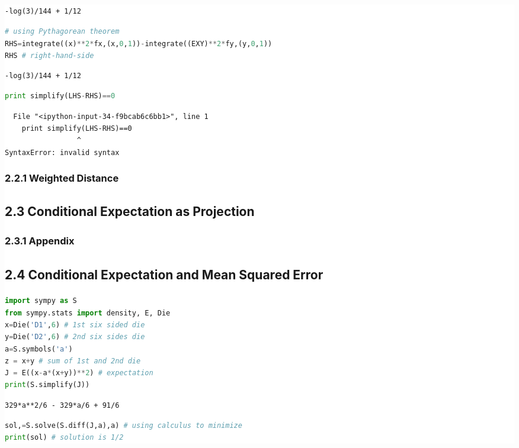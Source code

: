 


    -log(3)/144 + 1/12




```python
# using Pythagorean theorem
RHS=integrate((x)**2*fx,(x,0,1))-integrate((EXY)**2*fy,(y,0,1))
RHS # right-hand-side
```




    -log(3)/144 + 1/12




```python
print simplify(LHS-RHS)==0
```


      File "<ipython-input-34-f9bcab6c6bb1>", line 1
        print simplify(LHS-RHS)==0
                     ^
    SyntaxError: invalid syntax



### 2.2.1 Weighted Distance

## 2.3 Conditional Expectation as Projection

### 2.3.1 Appendix

## 2.4 Conditional Expectation and Mean Squared Error


```python
import sympy as S
from sympy.stats import density, E, Die
x=Die('D1',6) # 1st six sided die
y=Die('D2',6) # 2nd six sides die
a=S.symbols('a')
z = x+y # sum of 1st and 2nd die
J = E((x-a*(x+y))**2) # expectation
print(S.simplify(J))
```

    329*a**2/6 - 329*a/6 + 91/6



```python
sol,=S.solve(S.diff(J,a),a) # using calculus to minimize
print(sol) # solution is 1/2
```
